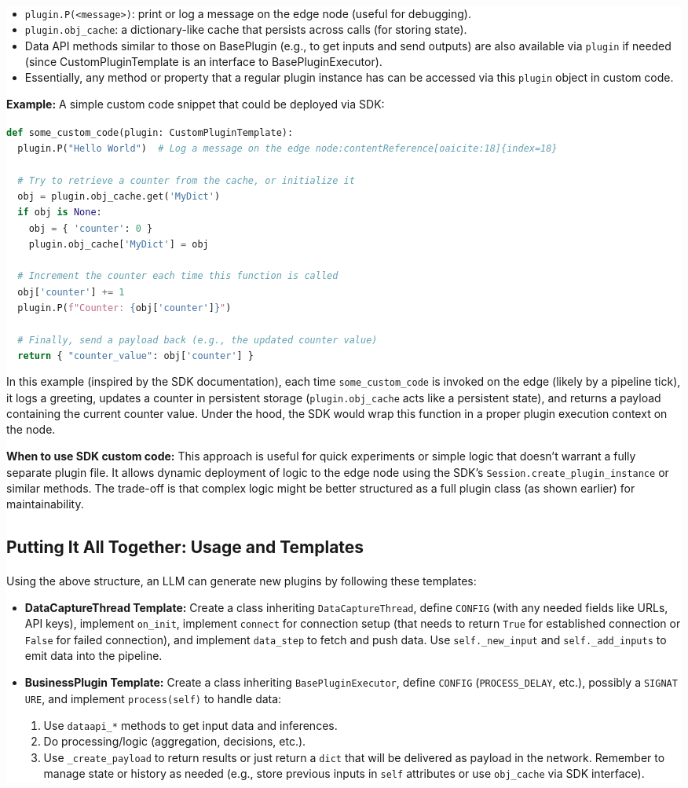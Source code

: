 * `plugin.P(<message>)`: print or log a message on the edge node (useful for debugging).
* `plugin.obj_cache`: a dictionary-like cache that persists across calls (for storing state).
* Data API methods similar to those on BasePlugin (e.g., to get inputs and send outputs) are also available via `plugin` if needed (since CustomPluginTemplate is an interface to BasePluginExecutor).
* Essentially, any method or property that a regular plugin instance has can be accessed via this `plugin` object in custom code.

**Example:** A simple custom code snippet that could be deployed via SDK:

```python
def some_custom_code(plugin: CustomPluginTemplate):
  plugin.P("Hello World")  # Log a message on the edge node:contentReference[oaicite:18]{index=18}

  # Try to retrieve a counter from the cache, or initialize it
  obj = plugin.obj_cache.get('MyDict')
  if obj is None:
    obj = { 'counter': 0 }
    plugin.obj_cache['MyDict'] = obj

  # Increment the counter each time this function is called
  obj['counter'] += 1
  plugin.P(f"Counter: {obj['counter']}")

  # Finally, send a payload back (e.g., the updated counter value)
  return { "counter_value": obj['counter'] }
```

In this example (inspired by the SDK documentation), each time `some_custom_code` is invoked on the edge (likely by a pipeline tick), it logs a greeting, updates a counter in persistent storage (`plugin.obj_cache` acts like a persistent state), and returns a payload containing the current counter value. Under the hood, the SDK would wrap this function in a proper plugin execution context on the node.

**When to use SDK custom code:** This approach is useful for quick experiments or simple logic that doesn’t warrant a fully separate plugin file. It allows dynamic deployment of logic to the edge node using the SDK’s `Session.create_plugin_instance` or similar methods. The trade-off is that complex logic might be better structured as a full plugin class (as shown earlier) for maintainability.

## Putting It All Together: Usage and Templates

Using the above structure, an LLM can generate new plugins by following these templates:

* **DataCaptureThread Template:** Create a class inheriting `DataCaptureThread`, define `CONFIG` (with any needed fields like URLs, API keys), implement `on_init`, implement `connect` for connection setup (that needs to return `True` for established connection or `False` for failed connection), and implement `data_step` to fetch and push data. Use `self._new_input` and `self._add_inputs` to emit data into the pipeline.

* **BusinessPlugin Template:** Create a class inheriting `BasePluginExecutor`, define `CONFIG` (`PROCESS_DELAY`, etc.), possibly a `SIGNATURE`, and implement `process(self)` to handle data:

  1. Use `dataapi_*` methods to get input data and inferences.
  2. Do processing/logic (aggregation, decisions, etc.).
  3. Use `_create_payload` to return results or just return a `dict` that will be delivered as payload in the network.
   Remember to manage state or history as needed (e.g., store previous inputs in `self` attributes or use `obj_cache` via SDK interface).
